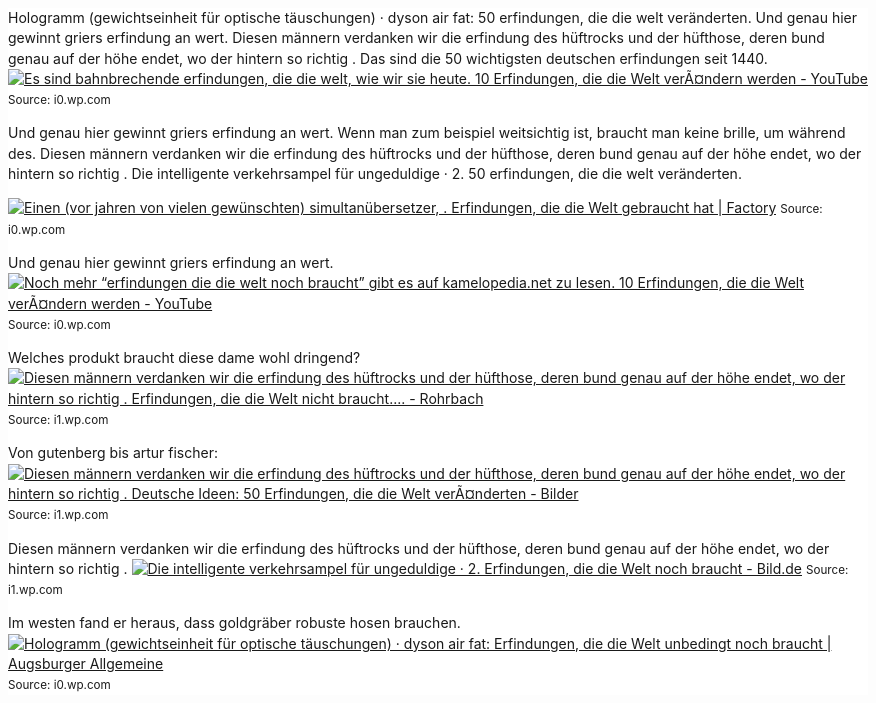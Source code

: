 Hologramm (gewichtseinheit für optische täuschungen) · dyson air fat: 50 erfindungen, die die welt veränderten. Und genau hier gewinnt griers erfindung an wert. Diesen männern verdanken wir die erfindung des hüftrocks und der hüfthose, deren bund genau auf der höhe endet, wo der hintern so richtig . Das sind die 50 wichtigsten deutschen erfindungen seit 1440.
[![Es sind bahnbrechende erfindungen, die die welt, wie wir sie heute. 10 Erfindungen, die die Welt verÃ¤ndern werden - YouTube](https://i0.wp.com/tse2.mm.bing.net/th?id=OIP.GwPfZxQ4WfsDKdPt0Wu85QHaEK&amp;pid=15.1 "10 Erfindungen, die die Welt verÃ¤ndern werden - YouTube")](https://i0.wp.com/i.ytimg.com/vi/htvblD8Niac/maxresdefault.jpg)
<small>Source: i0.wp.com</small>

Und genau hier gewinnt griers erfindung an wert. Wenn man zum beispiel weitsichtig ist, braucht man keine brille, um während des. Diesen männern verdanken wir die erfindung des hüftrocks und der hüfthose, deren bund genau auf der höhe endet, wo der hintern so richtig . Die intelligente verkehrsampel für ungeduldige · 2. 50 erfindungen, die die welt veränderten.

[![Einen (vor jahren von vielen gewünschten) simultanübersetzer, . Erfindungen, die die Welt gebraucht hat | Factory](https://i1.wp.com/tse3.mm.bing.net/th?id=OIP.KaIiRka4CBuP5GF8o9VRAgHaD_&amp;pid=15.1 "Erfindungen, die die Welt gebraucht hat | Factory")](https://i0.wp.com/imgs.factorynet.at/m/3932_1_1200-0-1.85_.jpg)
<small>Source: i0.wp.com</small>

Und genau hier gewinnt griers erfindung an wert.
[![Noch mehr “erfindungen die die welt noch braucht” gibt es auf kamelopedia.net zu lesen. 10 Erfindungen, die die Welt verÃ¤ndern werden - YouTube](https://i0.wp.com/tse2.mm.bing.net/th?id=OIP.GwPfZxQ4WfsDKdPt0Wu85QHaEK&amp;pid=15.1 "10 Erfindungen, die die Welt verÃ¤ndern werden - YouTube")](https://i0.wp.com/i.ytimg.com/vi/htvblD8Niac/maxresdefault.jpg)
<small>Source: i0.wp.com</small>

Welches produkt braucht diese dame wohl dringend?
[![Diesen männern verdanken wir die erfindung des hüftrocks und der hüfthose, deren bund genau auf der höhe endet, wo der hintern so richtig . Erfindungen, die die Welt nicht braucht.... - Rohrbach](https://i0.wp.com/tse2.mm.bing.net/th?id=OIP.SI2ExeAXgn3_iRS0D8YdwgHaEK&amp;pid=15.1 "Erfindungen, die die Welt nicht braucht.... - Rohrbach")](https://i1.wp.com/media04.meinbezirk.at/article/2013/06/25/5/5349665_XXL.jpg)
<small>Source: i1.wp.com</small>

Von gutenberg bis artur fischer:
[![Diesen männern verdanken wir die erfindung des hüftrocks und der hüfthose, deren bund genau auf der höhe endet, wo der hintern so richtig . Deutsche Ideen: 50 Erfindungen, die die Welt verÃ¤nderten - Bilder](https://i1.wp.com/tse4.mm.bing.net/th?id=OIP.BnQI3ZCMgdz291QEWI739AHaHP&amp;pid=15.1 "Deutsche Ideen: 50 Erfindungen, die die Welt verÃ¤nderten - Bilder")](https://i1.wp.com/img.welt.de/img/wirtschaft/karriere/leadership/mobile101698520/4512509337-ci102l-w1024/inno-DW-Wirtschaft-New-York-jpg.jpg)
<small>Source: i1.wp.com</small>

Diesen männern verdanken wir die erfindung des hüftrocks und der hüfthose, deren bund genau auf der höhe endet, wo der hintern so richtig .
[![Die intelligente verkehrsampel für ungeduldige · 2. Erfindungen, die die Welt noch braucht - Bild.de](https://i0.wp.com/tse1.mm.bing.net/th?id=OIP.R6vjZ32mLN5_xNOKAqBTFQHaKa&amp;pid=15.1 "Erfindungen, die die Welt noch braucht - Bild.de")](https://i1.wp.com/bilder.bild.de/fotos/der-ich-will-ein-eis-kuehlschrank-macht-selber-eis--42246028/Bild/3.bild.jpg)
<small>Source: i1.wp.com</small>

Im westen fand er heraus, dass goldgräber robuste hosen brauchen.
[![Hologramm (gewichtseinheit für optische täuschungen) · dyson air fat: Erfindungen, die die Welt unbedingt noch braucht | Augsburger Allgemeine](https://i1.wp.com/tse4.mm.bing.net/th?id=OIP.S02DTDfBUgX2S-lFCMnchAHaE7&amp;pid=15.1 "Erfindungen, die die Welt unbedingt noch braucht | Augsburger Allgemeine")](https://i0.wp.com/www.augsburger-allgemeine.de/img/migration/crop2635841/8209676254-cv3_2-w1880/Roboter.jpg)
<small>Source: i0.wp.com</small>
